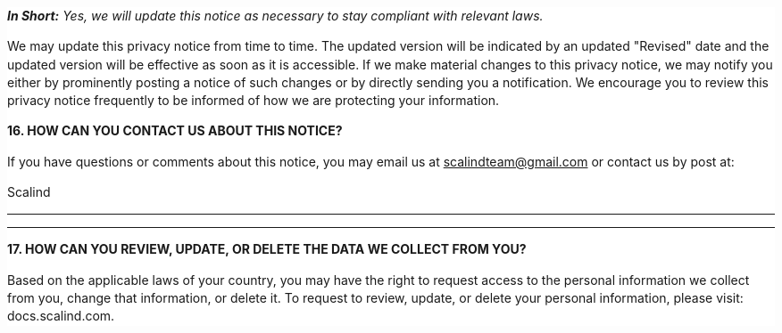   

_**In Short:** Yes, we will update this notice as necessary to stay compliant with relevant laws._

  

We may update this privacy notice from time to time. The updated version will be indicated by an updated  "Revised"  date and the updated version will be effective as soon as it is accessible. If we make material changes to this privacy notice, we may notify you either by prominently posting a notice of such changes or by directly sending you a notification. We encourage you to review this privacy notice frequently to be informed of how we are protecting your information.

  

**16. HOW CAN YOU CONTACT US ABOUT THIS NOTICE?**

  

If you have questions or comments about this notice, you may  email us at  scalindteam@gmail.com or contact us by post at:

  

Scalind

__________

__________

  

**17. HOW CAN YOU REVIEW, UPDATE, OR DELETE THE DATA WE COLLECT FROM YOU?**

  

Based on the applicable laws of your country, you may have the right to request access to the personal information we collect from you, change that information, or delete it.  To request to review, update, or delete your personal information, please visit:  docs.scalind.com.
